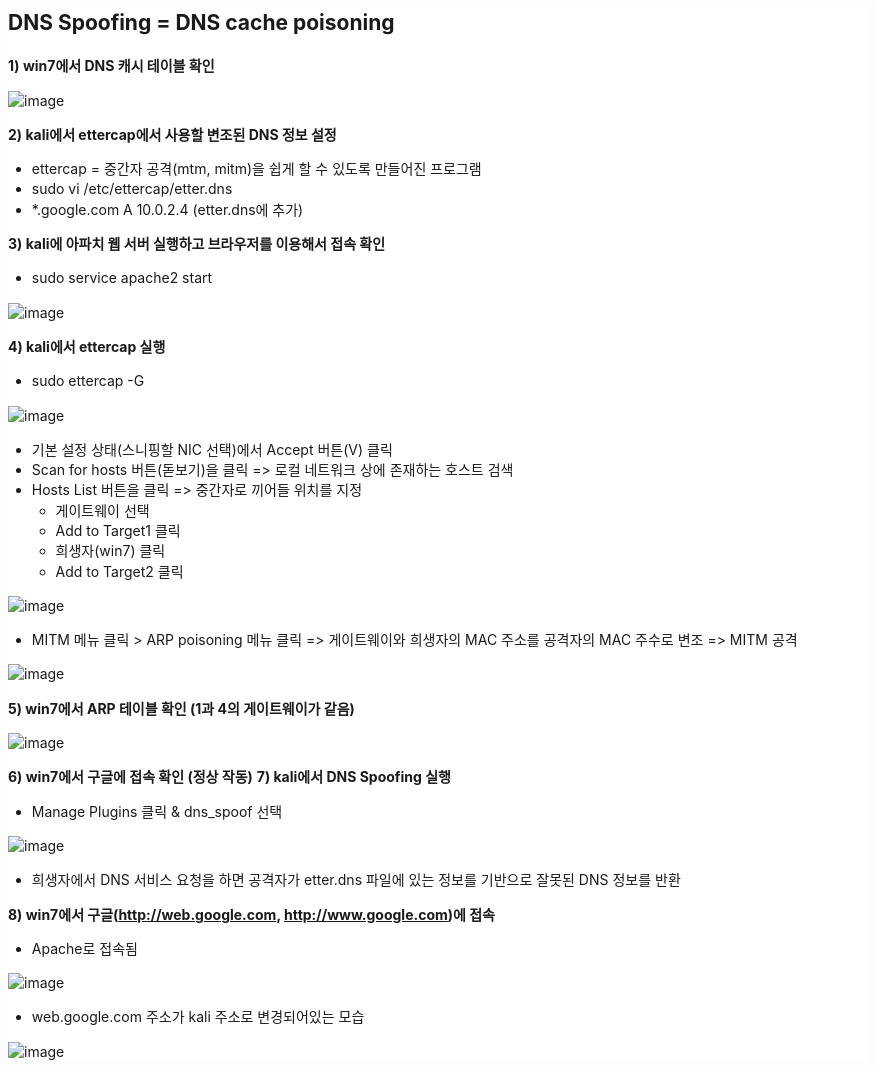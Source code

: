 ## DNS Spoofing = DNS cache poisoning ##
**1) win7에서 DNS 캐시 테이블 확인**

![image](https://github.com/xodbs1123/Network/assets/61976898/41c6574d-a245-475b-a58c-053b1e0c383c)

**2) kali에서 ettercap에서 사용할 변조된 DNS 정보 설정**
  - ettercap = 중간자 공격(mtm, mitm)을 쉽게 할 수 있도록 만들어진 프로그램
  - sudo vi /etc/ettercap/etter.dns
  - *.google.com     A    10.0.2.4 (etter.dns에 추가)

**3) kali에 아파치 웹 서버 실행하고 브라우저를 이용해서 접속 확인**
- sudo service apache2 start

![image](https://github.com/xodbs1123/Network/assets/61976898/75ffe437-af97-47a3-8805-4e8e1dc05f00)

**4) kali에서 ettercap 실행**
  - sudo ettercap -G
    
![image](https://github.com/xodbs1123/Network/assets/61976898/f0b9b3b3-d78a-49df-b1e1-a3deb95dc804)

  - 기본 설정 상태(스니핑할 NIC 선택)에서 Accept 버튼(V) 클릭
  - Scan for hosts 버튼(돋보기)을 클릭 => 로컬 네트워크 상에 존재하는 호스트 검색
  - Hosts List 버튼을 클릭 => 중간자로 끼어들 위치를 지정
    - 게이트웨이 선택 
    - Add to Target1 클릭
    - 희생자(win7) 클릭
    - Add to Target2 클릭

![image](https://github.com/xodbs1123/Network/assets/61976898/6a11b718-e0d2-443d-b8c0-aa1c95f9df5f)

  - MITM 메뉴 클릭 > ARP poisoning 메뉴 클릭 => 게이트웨이와 희생자의 MAC 주소를 공격자의 MAC 주수로 변조 => MITM 공격

![image](https://github.com/xodbs1123/Network/assets/61976898/cfb5c9a2-2578-4b50-8b2d-5146bd0c9761)

**5) win7에서 ARP 테이블 확인 (1과 4의 게이트웨이가 같음)**

![image](https://github.com/xodbs1123/Network/assets/61976898/defeea7e-aed6-424c-8ea1-754256c86043)

**6) win7에서 구글에 접속 확인 (정상 작동)**
**7) kali에서 DNS Spoofing 실행**
  - Manage Plugins 클릭 & dns_spoof 선택

![image](https://github.com/xodbs1123/Network/assets/61976898/df387992-a712-4e2b-afc6-c580c37a115c)

  - 희생자에서 DNS 서비스 요청을 하면 공격자가 etter.dns 파일에 있는 정보를 기반으로 잘못된 DNS 정보를 반환

**8) win7에서 구글(http://web.google.com, http://www.google.com)에 접속**
   - Apache로 접속됨

![image](https://github.com/xodbs1123/Network/assets/61976898/8f32b30f-9a8d-4345-b572-3e018f0c0116)

   - web.google.com 주소가 kali 주소로 변경되어있는 모습

![image](https://github.com/xodbs1123/Network/assets/61976898/f21cf4aa-68b2-4a3d-8ee3-b2c33e840077)
